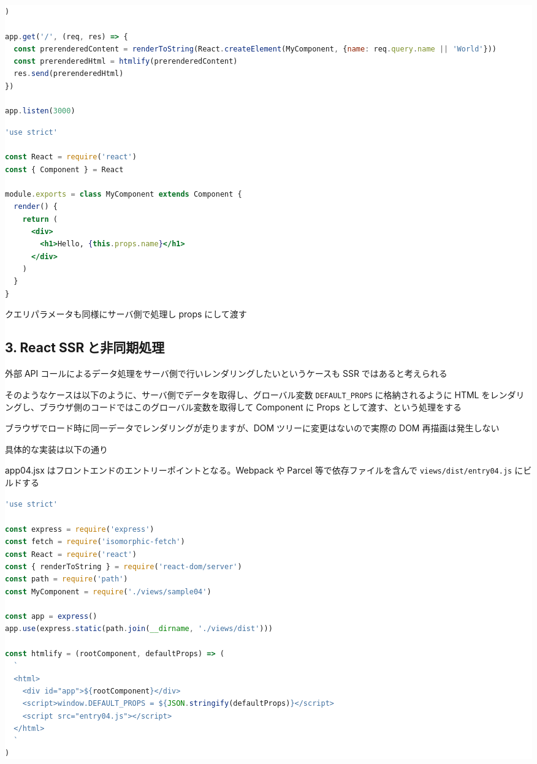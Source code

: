 ```js:sample03.js
)

app.get('/', (req, res) => {
  const prerenderedContent = renderToString(React.createElement(MyComponent, {name: req.query.name || 'World'}))
  const prerenderedHtml = htmlify(prerenderedContent)
  res.send(prerenderedHtml)
})

app.listen(3000)
```

```js:views/sample03.jsx
'use strict'

const React = require('react')
const { Component } = React

module.exports = class MyComponent extends Component {
  render() {
    return (
      <div>
        <h1>Hello, {this.props.name}</h1>
      </div>
    )
  }
}
```

クエリパラメータも同様にサーバ側で処理し props にして渡す

## 3. React SSR と非同期処理
外部 API コールによるデータ処理をサーバ側で行いレンダリングしたいというケースも SSR ではあると考えられる

そのようなケースは以下のように、サーバ側でデータを取得し、グローバル変数 `DEFAULT_PROPS` に格納されるように HTML をレンダリングし、ブラウザ側のコードではこのグローバル変数を取得して Component に Props として渡す、という処理をする

ブラウザでロード時に同一データでレンダリングが走りますが、DOM ツリーに変更はないので実際の DOM 再描画は発生しない

具体的な実装は以下の通り

app04.jsx はフロントエンドのエントリーポイントとなる。Webpack や Parcel 等で依存ファイルを含んで `views/dist/entry04.js` にビルドする

```js:sample04.js
'use strict'

const express = require('express')
const fetch = require('isomorphic-fetch')
const React = require('react')
const { renderToString } = require('react-dom/server')
const path = require('path')
const MyComponent = require('./views/sample04')

const app = express()
app.use(express.static(path.join(__dirname, './views/dist')))

const htmlify = (rootComponent, defaultProps) => (
  `
  <html>
    <div id="app">${rootComponent}</div>
    <script>window.DEFAULT_PROPS = ${JSON.stringify(defaultProps)}</script>
    <script src="entry04.js"></script>
  </html>
  `
)

```